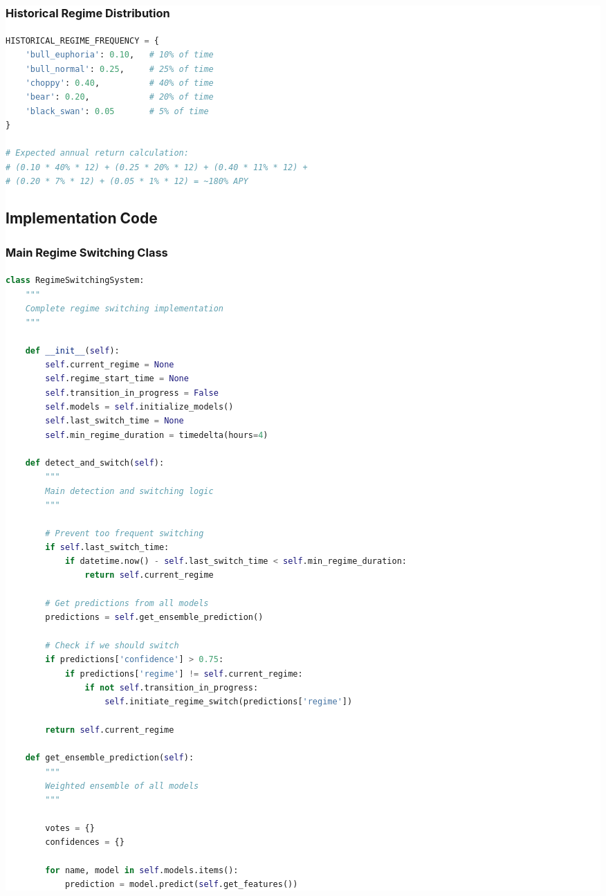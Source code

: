 ### Historical Regime Distribution
```python
HISTORICAL_REGIME_FREQUENCY = {
    'bull_euphoria': 0.10,   # 10% of time
    'bull_normal': 0.25,     # 25% of time
    'choppy': 0.40,          # 40% of time
    'bear': 0.20,            # 20% of time
    'black_swan': 0.05       # 5% of time
}

# Expected annual return calculation:
# (0.10 * 40% * 12) + (0.25 * 20% * 12) + (0.40 * 11% * 12) + 
# (0.20 * 7% * 12) + (0.05 * 1% * 12) = ~180% APY
```

## Implementation Code

### Main Regime Switching Class
```python
class RegimeSwitchingSystem:
    """
    Complete regime switching implementation
    """
    
    def __init__(self):
        self.current_regime = None
        self.regime_start_time = None
        self.transition_in_progress = False
        self.models = self.initialize_models()
        self.last_switch_time = None
        self.min_regime_duration = timedelta(hours=4)
        
    def detect_and_switch(self):
        """
        Main detection and switching logic
        """
        
        # Prevent too frequent switching
        if self.last_switch_time:
            if datetime.now() - self.last_switch_time < self.min_regime_duration:
                return self.current_regime
        
        # Get predictions from all models
        predictions = self.get_ensemble_prediction()
        
        # Check if we should switch
        if predictions['confidence'] > 0.75:
            if predictions['regime'] != self.current_regime:
                if not self.transition_in_progress:
                    self.initiate_regime_switch(predictions['regime'])
        
        return self.current_regime
    
    def get_ensemble_prediction(self):
        """
        Weighted ensemble of all models
        """
        
        votes = {}
        confidences = {}
        
        for name, model in self.models.items():
            prediction = model.predict(self.get_features())
```